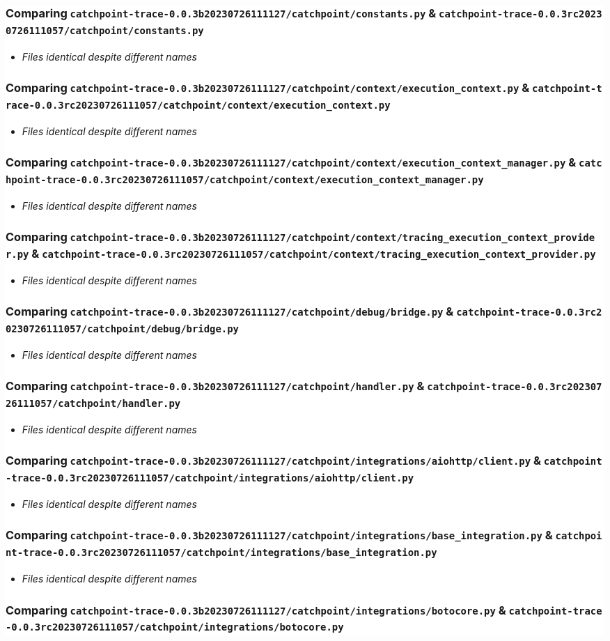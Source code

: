 ### Comparing `catchpoint-trace-0.0.3b20230726111127/catchpoint/constants.py` & `catchpoint-trace-0.0.3rc20230726111057/catchpoint/constants.py`

 * *Files identical despite different names*

### Comparing `catchpoint-trace-0.0.3b20230726111127/catchpoint/context/execution_context.py` & `catchpoint-trace-0.0.3rc20230726111057/catchpoint/context/execution_context.py`

 * *Files identical despite different names*

### Comparing `catchpoint-trace-0.0.3b20230726111127/catchpoint/context/execution_context_manager.py` & `catchpoint-trace-0.0.3rc20230726111057/catchpoint/context/execution_context_manager.py`

 * *Files identical despite different names*

### Comparing `catchpoint-trace-0.0.3b20230726111127/catchpoint/context/tracing_execution_context_provider.py` & `catchpoint-trace-0.0.3rc20230726111057/catchpoint/context/tracing_execution_context_provider.py`

 * *Files identical despite different names*

### Comparing `catchpoint-trace-0.0.3b20230726111127/catchpoint/debug/bridge.py` & `catchpoint-trace-0.0.3rc20230726111057/catchpoint/debug/bridge.py`

 * *Files identical despite different names*

### Comparing `catchpoint-trace-0.0.3b20230726111127/catchpoint/handler.py` & `catchpoint-trace-0.0.3rc20230726111057/catchpoint/handler.py`

 * *Files identical despite different names*

### Comparing `catchpoint-trace-0.0.3b20230726111127/catchpoint/integrations/aiohttp/client.py` & `catchpoint-trace-0.0.3rc20230726111057/catchpoint/integrations/aiohttp/client.py`

 * *Files identical despite different names*

### Comparing `catchpoint-trace-0.0.3b20230726111127/catchpoint/integrations/base_integration.py` & `catchpoint-trace-0.0.3rc20230726111057/catchpoint/integrations/base_integration.py`

 * *Files identical despite different names*

### Comparing `catchpoint-trace-0.0.3b20230726111127/catchpoint/integrations/botocore.py` & `catchpoint-trace-0.0.3rc20230726111057/catchpoint/integrations/botocore.py`
